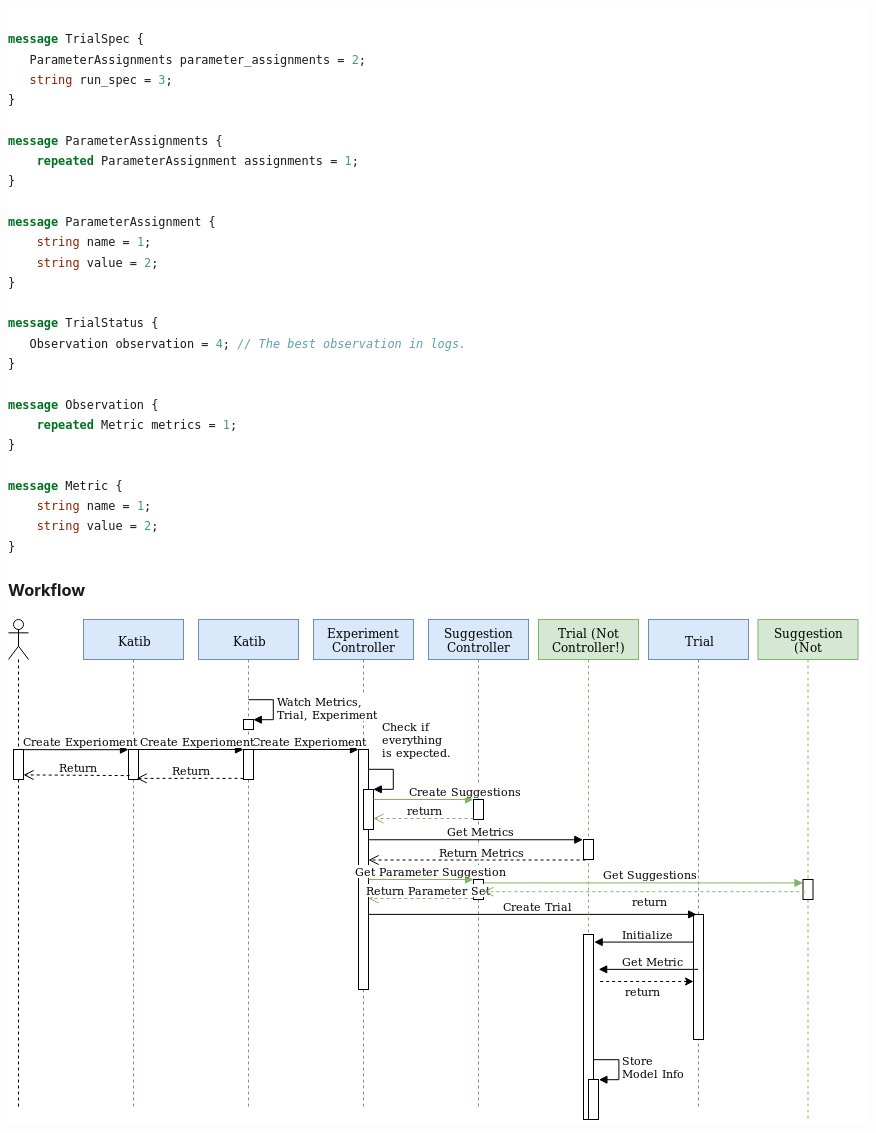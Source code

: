 ```protobuf

message TrialSpec {
   ParameterAssignments parameter_assignments = 2;
   string run_spec = 3;
}

message ParameterAssignments {
    repeated ParameterAssignment assignments = 1;
}

message ParameterAssignment {
    string name = 1;
    string value = 2;
}

message TrialStatus {
   Observation observation = 4; // The best observation in logs.
}

message Observation {
    repeated Metric metrics = 1;
}

message Metric {
    string name = 1;
    string value = 2;
}
```

### Workflow

![](../images/suggestion-workflow.png)
